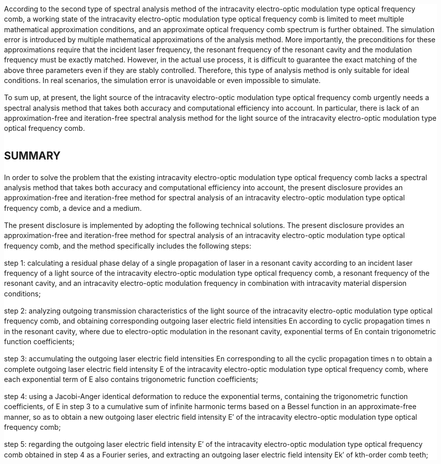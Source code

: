 According to the second type of spectral analysis method of the intracavity electro-optic modulation type optical frequency comb, a working state of the intracavity electro-optic modulation type optical frequency comb is limited to meet multiple mathematical approximation conditions, and an approximate optical frequency comb spectrum is further obtained. The simulation error is introduced by multiple mathematical approximations of the analysis method. More importantly, the preconditions for these approximations require that the incident laser frequency, the resonant frequency of the resonant cavity and the modulation frequency must be exactly matched. However, in the actual use process, it is difficult to guarantee the exact matching of the above three parameters even if they are stably controlled. Therefore, this type of analysis method is only suitable for ideal conditions. In real scenarios, the simulation error is unavoidable or even impossible to simulate.

To sum up, at present, the light source of the intracavity electro-optic modulation type optical frequency comb urgently needs a spectral analysis method that takes both accuracy and computational efficiency into account. In particular, there is lack of an approximation-free and iteration-free spectral analysis method for the light source of the intracavity electro-optic modulation type optical frequency comb.

## SUMMARY

In order to solve the problem that the existing intracavity electro-optic modulation type optical frequency comb lacks a spectral analysis method that takes both accuracy and computational efficiency into account, the present disclosure provides an approximation-free and iteration-free method for spectral analysis of an intracavity electro-optic modulation type optical frequency comb, a device and a medium.

The present disclosure is implemented by adopting the following technical solutions. The present disclosure provides an approximation-free and iteration-free method for spectral analysis of an intracavity electro-optic modulation type optical frequency comb, and the method specifically includes the following steps:

step 1: calculating a residual phase delay of a single propagation of laser in a resonant cavity according to an incident laser frequency of a light source of the intracavity electro-optic modulation type optical frequency comb, a resonant frequency of the resonant cavity, and an intracavity electro-optic modulation frequency in combination with intracavity material dispersion conditions;

step 2: analyzing outgoing transmission characteristics of the light source of the intracavity electro-optic modulation type optical frequency comb, and obtaining corresponding outgoing laser electric field intensities En according to cyclic propagation times n in the resonant cavity, where due to electro-optic modulation in the resonant cavity, exponential terms of En contain trigonometric function coefficients;

step 3: accumulating the outgoing laser electric field intensities En corresponding to all the cyclic propagation times n to obtain a complete outgoing laser electric field intensity E of the intracavity electro-optic modulation type optical frequency comb, where each exponential term of E also contains trigonometric function coefficients;

step 4: using a Jacobi-Anger identical deformation to reduce the exponential terms, containing the trigonometric function coefficients, of E in step 3 to a cumulative sum of infinite harmonic terms based on a Bessel function in an approximate-free manner, so as to obtain a new outgoing laser electric field intensity E′ of the intracavity electro-optic modulation type optical frequency comb;

step 5: regarding the outgoing laser electric field intensity E′ of the intracavity electro-optic modulation type optical frequency comb obtained in step 4 as a Fourier series, and extracting an outgoing laser electric field intensity Ek′ of kth-order comb teeth;
